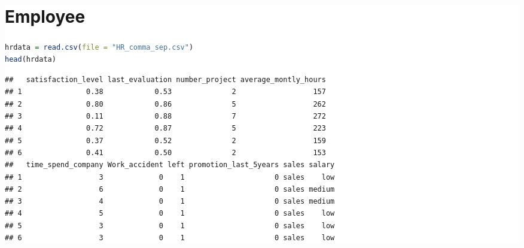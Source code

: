 Employee
================

``` r
hrdata = read.csv(file = "HR_comma_sep.csv")
head(hrdata)
```

    ##   satisfaction_level last_evaluation number_project average_montly_hours
    ## 1               0.38            0.53              2                  157
    ## 2               0.80            0.86              5                  262
    ## 3               0.11            0.88              7                  272
    ## 4               0.72            0.87              5                  223
    ## 5               0.37            0.52              2                  159
    ## 6               0.41            0.50              2                  153
    ##   time_spend_company Work_accident left promotion_last_5years sales salary
    ## 1                  3             0    1                     0 sales    low
    ## 2                  6             0    1                     0 sales medium
    ## 3                  4             0    1                     0 sales medium
    ## 4                  5             0    1                     0 sales    low
    ## 5                  3             0    1                     0 sales    low
    ## 6                  3             0    1                     0 sales    low
